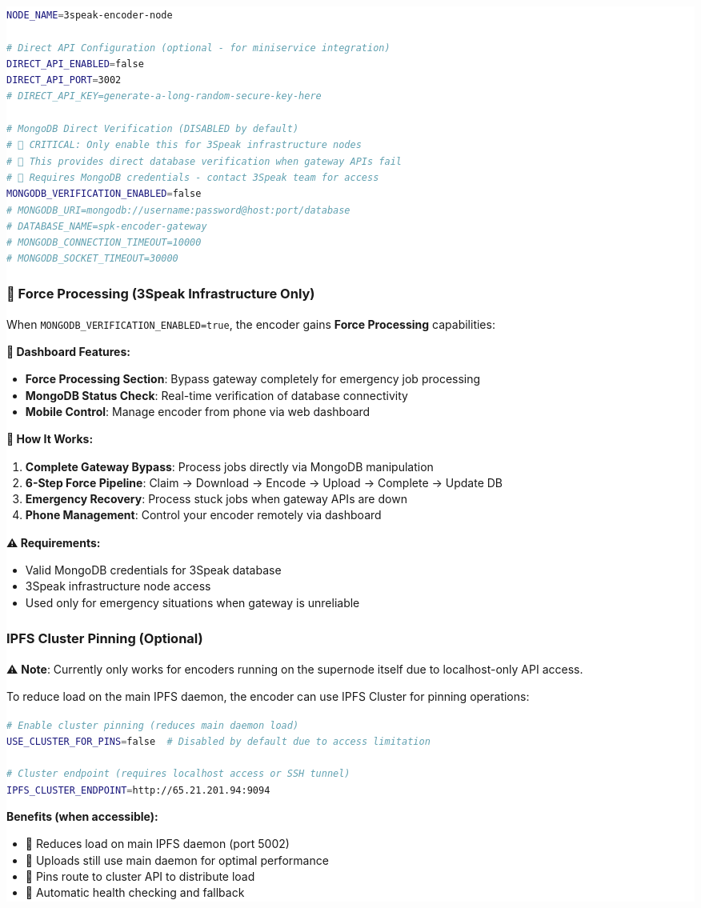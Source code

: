 ```bash
NODE_NAME=3speak-encoder-node

# Direct API Configuration (optional - for miniservice integration)
DIRECT_API_ENABLED=false
DIRECT_API_PORT=3002
# DIRECT_API_KEY=generate-a-long-random-secure-key-here

# MongoDB Direct Verification (DISABLED by default)
# 🚨 CRITICAL: Only enable this for 3Speak infrastructure nodes
# 🔐 This provides direct database verification when gateway APIs fail
# 🔐 Requires MongoDB credentials - contact 3Speak team for access
MONGODB_VERIFICATION_ENABLED=false
# MONGODB_URI=mongodb://username:password@host:port/database
# DATABASE_NAME=spk-encoder-gateway
# MONGODB_CONNECTION_TIMEOUT=10000
# MONGODB_SOCKET_TIMEOUT=30000
```

### 🚀 Force Processing (3Speak Infrastructure Only)

When `MONGODB_VERIFICATION_ENABLED=true`, the encoder gains **Force Processing** capabilities:

**📱 Dashboard Features:**
- **Force Processing Section**: Bypass gateway completely for emergency job processing
- **MongoDB Status Check**: Real-time verification of database connectivity
- **Mobile Control**: Manage encoder from phone via web dashboard

**🔧 How It Works:**
1. **Complete Gateway Bypass**: Process jobs directly via MongoDB manipulation
2. **6-Step Force Pipeline**: Claim → Download → Encode → Upload → Complete → Update DB
3. **Emergency Recovery**: Process stuck jobs when gateway APIs are down
4. **Phone Management**: Control your encoder remotely via dashboard

**⚠️ Requirements:**
- Valid MongoDB credentials for 3Speak database
- 3Speak infrastructure node access
- Used only for emergency situations when gateway is unreliable

### IPFS Cluster Pinning (Optional)

⚠️ **Note**: Currently only works for encoders running on the supernode itself due to localhost-only API access.

To reduce load on the main IPFS daemon, the encoder can use IPFS Cluster for pinning operations:

```bash
# Enable cluster pinning (reduces main daemon load)
USE_CLUSTER_FOR_PINS=false  # Disabled by default due to access limitation

# Cluster endpoint (requires localhost access or SSH tunnel)
IPFS_CLUSTER_ENDPOINT=http://65.21.201.94:9094
```

**Benefits (when accessible):**
- 🚀 Reduces load on main IPFS daemon (port 5002)
- 📂 Uploads still use main daemon for optimal performance  
- 📌 Pins route to cluster API to distribute load
- 🔧 Automatic health checking and fallback
